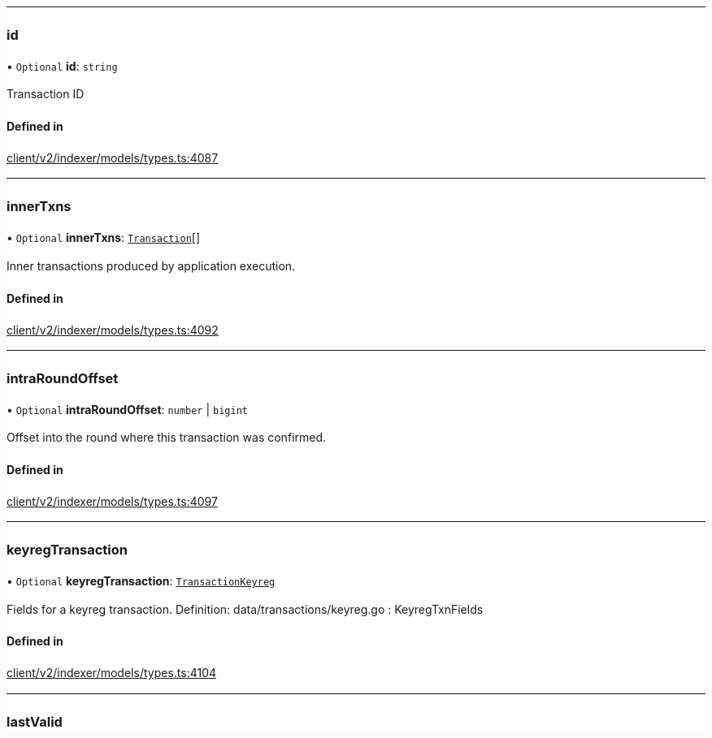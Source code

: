 ___

### id

• `Optional` **id**: `string`

Transaction ID

#### Defined in

[client/v2/indexer/models/types.ts:4087](https://github.com/joe-p/js-algorand-sdk/blob/6a3021f/src/client/v2/indexer/models/types.ts#L4087)

___

### innerTxns

• `Optional` **innerTxns**: [`Transaction`](erModels.Transaction)[]

Inner transactions produced by application execution.

#### Defined in

[client/v2/indexer/models/types.ts:4092](https://github.com/joe-p/js-algorand-sdk/blob/6a3021f/src/client/v2/indexer/models/types.ts#L4092)

___

### intraRoundOffset

• `Optional` **intraRoundOffset**: `number` \| `bigint`

Offset into the round where this transaction was confirmed.

#### Defined in

[client/v2/indexer/models/types.ts:4097](https://github.com/joe-p/js-algorand-sdk/blob/6a3021f/src/client/v2/indexer/models/types.ts#L4097)

___

### keyregTransaction

• `Optional` **keyregTransaction**: [`TransactionKeyreg`](erModels.TransactionKeyreg)

Fields for a keyreg transaction.
Definition:
data/transactions/keyreg.go : KeyregTxnFields

#### Defined in

[client/v2/indexer/models/types.ts:4104](https://github.com/joe-p/js-algorand-sdk/blob/6a3021f/src/client/v2/indexer/models/types.ts#L4104)

___

### lastValid
